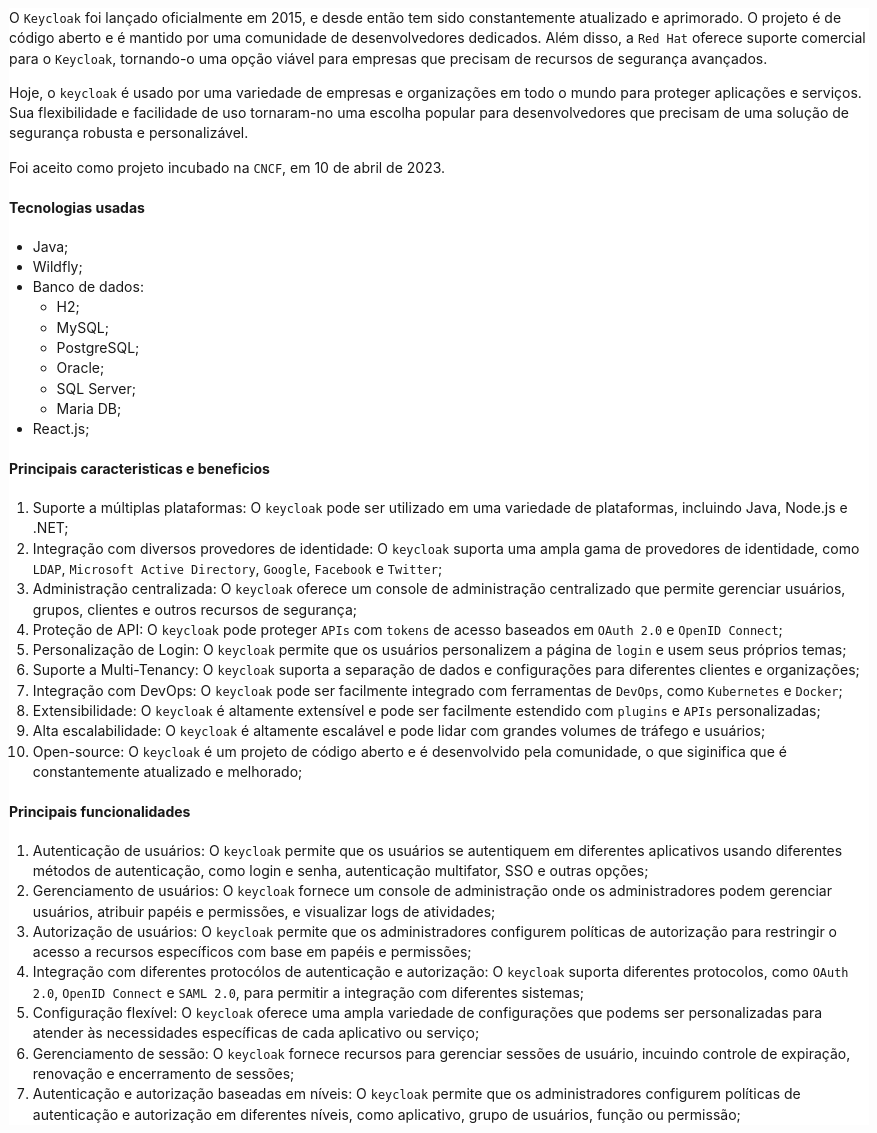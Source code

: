 O `Keycloak` foi lançado oficialmente em 2015, e desde então tem sido constantemente atualizado e aprimorado. O projeto é de código aberto e é mantido por uma comunidade de desenvolvedores dedicados. Além disso, a `Red Hat` oferece suporte comercial para o `Keycloak`, tornando-o uma opção viável para empresas que precisam de recursos de segurança avançados.

Hoje, o `keycloak` é usado por uma variedade de empresas e organizações em todo o mundo para proteger aplicações e serviços. Sua flexibilidade e facilidade de uso tornaram-no uma escolha popular para desenvolvedores que precisam de uma solução de segurança robusta e personalizável.

Foi aceito como projeto incubado na `CNCF`, em 10 de abril de 2023.

#### Tecnologias usadas
- Java;
- Wildfly;
- Banco de dados:
    - H2;
    - MySQL;
    - PostgreSQL;
    - Oracle;
    - SQL Server;
    - Maria DB;
- React.js;

#### Principais caracteristicas e beneficios
1. Suporte a múltiplas plataformas: O `keycloak` pode ser utilizado em uma variedade de plataformas, incluindo Java, Node.js e .NET;
2. Integração com diversos provedores de identidade: O `keycloak` suporta uma ampla gama de provedores de identidade, como `LDAP`, `Microsoft Active Directory`, `Google`, `Facebook` e `Twitter`;
3. Administração centralizada: O `keycloak` oferece um console de administração centralizado que permite gerenciar usuários, grupos, clientes e outros recursos de segurança;
4. Proteção de API: O `keycloak` pode proteger `APIs` com `tokens` de acesso baseados em `OAuth 2.0` e `OpenID Connect`;
5. Personalização de Login: O `keycloak` permite que os usuários personalizem a página de `login` e usem seus próprios temas;
6. Suporte a Multi-Tenancy: O `keycloak` suporta a separação de dados e configurações para diferentes clientes e organizações;
7. Integração com DevOps: O `keycloak` pode ser facilmente integrado com ferramentas de `DevOps`, como `Kubernetes` e `Docker`;
8. Extensibilidade: O `keycloak` é altamente extensível e pode ser facilmente estendido com `plugins` e `APIs` personalizadas;
9. Alta escalabilidade: O `keycloak` é altamente escalável e pode lidar com grandes volumes de tráfego e usuários;
10. Open-source: O `keycloak` é um projeto de código aberto e é desenvolvido pela comunidade, o que siginifica que é constantemente atualizado e melhorado;


#### Principais funcionalidades
1. Autenticação de usuários: O `keycloak` permite que os usuários se autentiquem em diferentes aplicativos usando diferentes métodos de autenticação, como login e senha, autenticação multifator, SSO e outras opções;
2. Gerenciamento de usuários: O `keycloak` fornece um console de administração onde os administradores podem gerenciar usuários, atribuir papéis e permissões, e visualizar logs de atividades;
3. Autorização de usuários: O `keycloak` permite que os administradores configurem políticas de autorização para restringir o acesso a recursos específicos com base em papéis e permissões;
4. Integração com diferentes protocólos de autenticação e autorização: O `keycloak` suporta diferentes protocolos, como `OAuth 2.0`, `OpenID Connect` e `SAML 2.0`, para permitir a integração com diferentes sistemas;
5. Configuração flexível: O `keycloak` oferece uma ampla variedade de configurações que podems ser personalizadas para atender às necessidades específicas de cada aplicativo ou serviço;
6. Gerenciamento de sessão: O `keycloak` fornece recursos para gerenciar sessões de usuário, incuindo controle de expiração, renovação e encerramento de sessões;
7. Autenticação e autorização baseadas em níveis: O `keycloak` permite que os administradores configurem políticas de autenticação e autorização em diferentes níveis, como aplicativo, grupo de usuários, função ou permissão;
